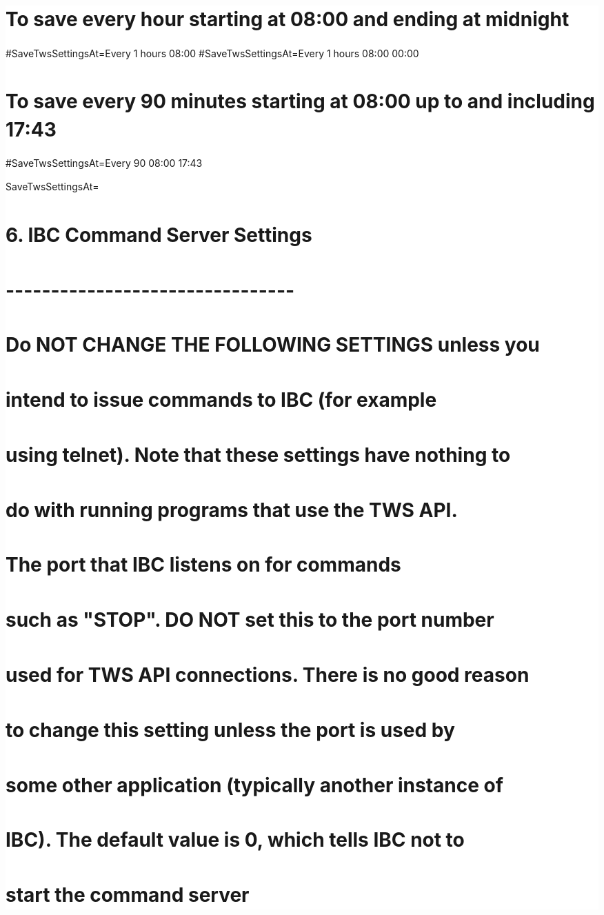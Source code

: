 #
# To save every hour starting at 08:00 and ending at midnight
#SaveTwsSettingsAt=Every 1 hours 08:00
#SaveTwsSettingsAt=Every 1 hours 08:00 00:00
#
# To save every 90 minutes starting at 08:00 up to and including 17:43
#SaveTwsSettingsAt=Every 90 08:00 17:43

SaveTwsSettingsAt=



# 6.   IBC Command Server Settings
# --------------------------------
#
# Do NOT CHANGE THE FOLLOWING SETTINGS unless you
# intend to issue commands to IBC (for example
# using telnet). Note that these settings have nothing to
# do with running programs that use the TWS API.

# The port that IBC listens on for commands
# such as "STOP". DO NOT set this to the port number
# used for TWS API connections. There is no good reason
# to change this setting unless the port is used by
# some other application (typically another instance of
# IBC). The default value is 0, which tells IBC not to 
# start the command server
